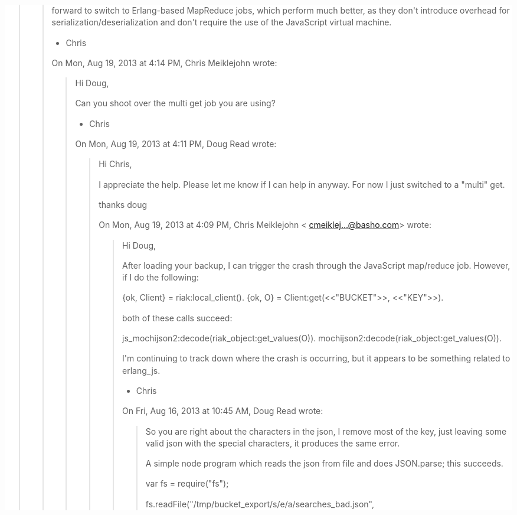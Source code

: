 >> forward to switch to Erlang-based MapReduce jobs, which perform much
>> better, as they don't introduce overhead for serialization/deserialization
>> and don't require the use of the JavaScript virtual machine.
>>
>> - Chris
>>
>>
>>
>> On Mon, Aug 19, 2013 at 4:14 PM, Chris Meiklejohn 
>> wrote:
>>
>>> Hi Doug,
>>>
>>> Can you shoot over the multi get job you are using?
>>>
>>> - Chris
>>>
>>>
>>> On Mon, Aug 19, 2013 at 4:11 PM, Doug Read  wrote:
>>>
>>>> Hi Chris,
>>>>
>>>> I appreciate the help. Please let me know if I can help in anyway.
>>>> For now I just switched to a "multi" get.
>>>>
>>>> thanks
>>>> doug
>>>>
>>>>
>>>> On Mon, Aug 19, 2013 at 4:09 PM, Chris Meiklejohn <
>>>> cmeiklej...@basho.com> wrote:
>>>>
>>>>> Hi Doug,
>>>>>
>>>>> After loading your backup, I can trigger the crash through the
>>>>> JavaScript map/reduce job. However, if I do the following:
>>>>>
>>>>> {ok, Client} = riak:local\_client().
>>>>> {ok, O} = Client:get(<<"BUCKET">>, <<"KEY">>).
>>>>>
>>>>> both of these calls succeed:
>>>>>
>>>>> js\_mochijson2:decode(riak\_object:get\_values(O)).
>>>>> mochijson2:decode(riak\_object:get\_values(O)).
>>>>>
>>>>> I'm continuing to track down where the crash is occurring, but it
>>>>> appears to be something related to erlang\_js.
>>>>>
>>>>> - Chris
>>>>>
>>>>>
>>>>>
>>>>> On Fri, Aug 16, 2013 at 10:45 AM, Doug Read wrote:
>>>>>
>>>>>> So you are right about the characters in the json, I remove most of
>>>>>> the key, just leaving some valid json with the special characters, it
>>>>>> produces the same error.
>>>>>>
>>>>>> A simple node program which reads the json from file and does
>>>>>> JSON.parse; this succeeds.
>>>>>>
>>>>>> var fs = require("fs");
>>>>>>
>>>>>> fs.readFile("/tmp/bucket\_export/s/e/a/searches\_bad.json",